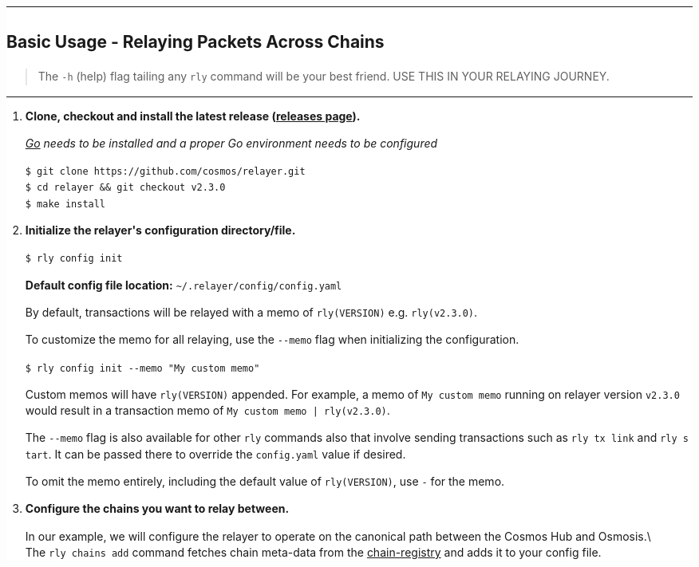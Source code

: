 ***

## Basic Usage - Relaying Packets Across Chains

> The `-h` (help) flag tailing any `rly` command will be your best friend. USE
> THIS IN YOUR RELAYING JOURNEY.

***

1.  **Clone, checkout and install the latest release
    ([releases page](https://github.com/cosmos/relayer/releases)).**

    *[Go](https://go.dev/doc/install) needs to be installed and a proper Go
    environment needs to be configured*

    ```shell
    $ git clone https://github.com/cosmos/relayer.git
    $ cd relayer && git checkout v2.3.0
    $ make install
    ```

2.  **Initialize the relayer's configuration directory/file.**

    ```shell
    $ rly config init
    ```

    **Default config file location:** `~/.relayer/config/config.yaml`

    By default, transactions will be relayed with a memo of `rly(VERSION)` e.g.
    `rly(v2.3.0)`.

    To customize the memo for all relaying, use the `--memo` flag when
    initializing the configuration.

    ```shell
    $ rly config init --memo "My custom memo"
    ```

    Custom memos will have `rly(VERSION)` appended. For example, a memo of
    `My custom memo` running on relayer version `v2.3.0` would result in a
    transaction memo of `My custom memo | rly(v2.3.0)`.

    The `--memo` flag is also available for other `rly` commands also that
    involve sending transactions such as `rly tx link` and `rly start`. It can be
    passed there to override the `config.yaml` value if desired.

    To omit the memo entirely, including the default value of `rly(VERSION)`, use
    `-` for the memo.

3.  **Configure the chains you want to relay between.**

    In our example, we will configure the relayer to operate on the canonical
    path between the Cosmos Hub and Osmosis.\ <br> The `rly chains add` command fetches chain meta-data from the
    [chain-registry](https://github.com/cosmos/chain-registry) and adds it to
    your config file.

